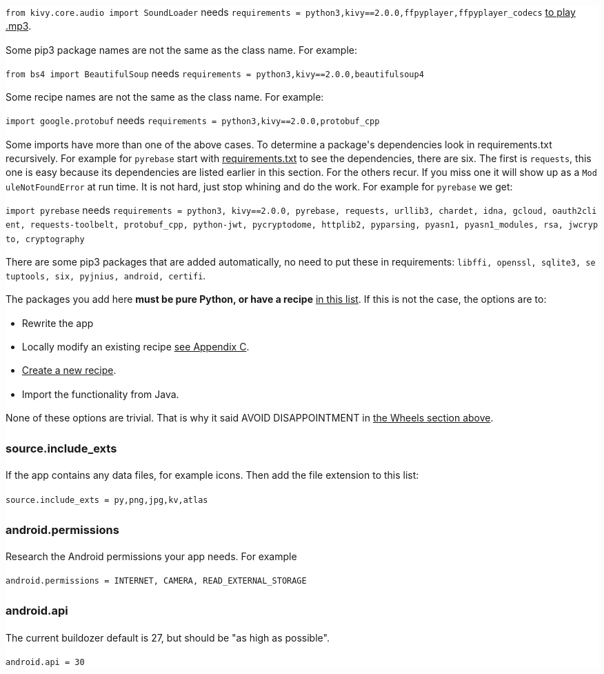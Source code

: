 `from kivy.core.audio import SoundLoader`  needs `requirements = python3,kivy==2.0.0,ffpyplayer,ffpyplayer_codecs` [to play .mp3](https://github.com/Sahil-pixel/kivy-with-mp3-on-android-).

Some pip3 package names are not the same as the class name. For example:

`from bs4 import BeautifulSoup` needs `requirements = python3,kivy==2.0.0,beautifulsoup4`

Some recipe names are not the same as the class name. For example:

`import google.protobuf` needs `requirements = python3,kivy==2.0.0,protobuf_cpp`

Some imports have more than one of the above cases. To determine a package's dependencies look in requirements.txt recursively. For example for `pyrebase` start with [requirements.txt](https://github.com/thisbejim/Pyrebase/blob/master/requirements.txt) to see the dependencies, there are six. The first is `requests`, this one is easy because its dependencies are listed earlier in this section. For the others recur. If you miss one it will show up as a `ModuleNotFoundError` at run time. It is not hard, just stop whining and do the work. For example for `pyrebase` we get:

`import pyrebase` needs `requirements = python3, kivy==2.0.0, pyrebase, requests, urllib3, chardet, idna, gcloud, oauth2client, requests-toolbelt, protobuf_cpp, python-jwt, pycryptodome, httplib2, pyparsing, pyasn1, pyasn1_modules, rsa, jwcrypto, cryptography`

There are some pip3 packages that are added automatically, no need to put these in requirements: `libffi, openssl, sqlite3, setuptools, six, pyjnius, android, certifi`.

The packages you add here **must be pure Python, or have a recipe** [in this list](https://github.com/kivy/python-for-android/tree/develop/pythonforandroid/recipes). If this is not the case, the options are to:

* Rewrite the app

* Locally modify an existing recipe [see Appendix C](#appendix-c-locally-modifying-a-recipe).

* [Create a new recipe](https://github.com/kivy/python-for-android/blob/develop/doc/source/recipes.rst).

* Import the functionality from Java.

None of these options are trivial. That is why it said AVOID DISAPPOINTMENT in [the Wheels section above](#wheels).

### source.include_exts

If the app contains any data files, for example icons. Then add the file extension to this list:
```
source.include_exts = py,png,jpg,kv,atlas
```

### android.permissions

Research the Android permissions your app needs. For example
```
android.permissions = INTERNET, CAMERA, READ_EXTERNAL_STORAGE
```

### android.api

The current buildozer default is 27, but should be "as high as possible". 
```
android.api = 30
```
